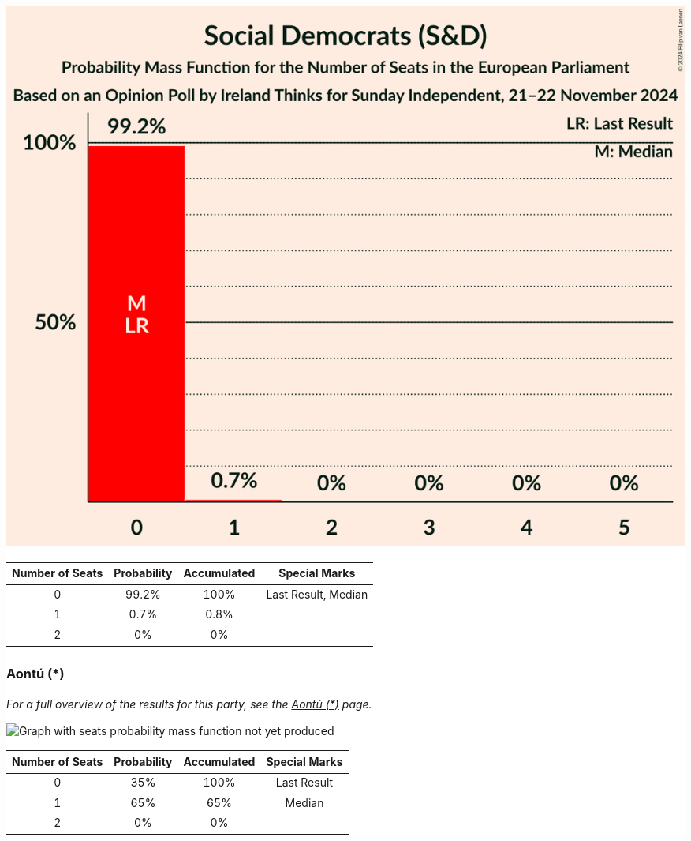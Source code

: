 ![Graph with seats probability mass function not yet produced](2024-11-22-IrelandThinks-seats-pmf-socialdemocratssd.png "Seats Probability Mass Function")

| Number of Seats | Probability | Accumulated | Special Marks |
|:---------------:|:-----------:|:-----------:|:-------------:|
| 0 | 99.2% | 100% | Last Result, Median |
| 1 | 0.7% | 0.8% |  |
| 2 | 0% | 0% |  |

### Aontú (*)

*For a full overview of the results for this party, see the [Aontú (*)](party-aontú.html) page.*

![Graph with seats probability mass function not yet produced](2024-11-22-IrelandThinks-seats-pmf-aontú.png "Seats Probability Mass Function")

| Number of Seats | Probability | Accumulated | Special Marks |
|:---------------:|:-----------:|:-----------:|:-------------:|
| 0 | 35% | 100% | Last Result |
| 1 | 65% | 65% | Median |
| 2 | 0% | 0% |  |
